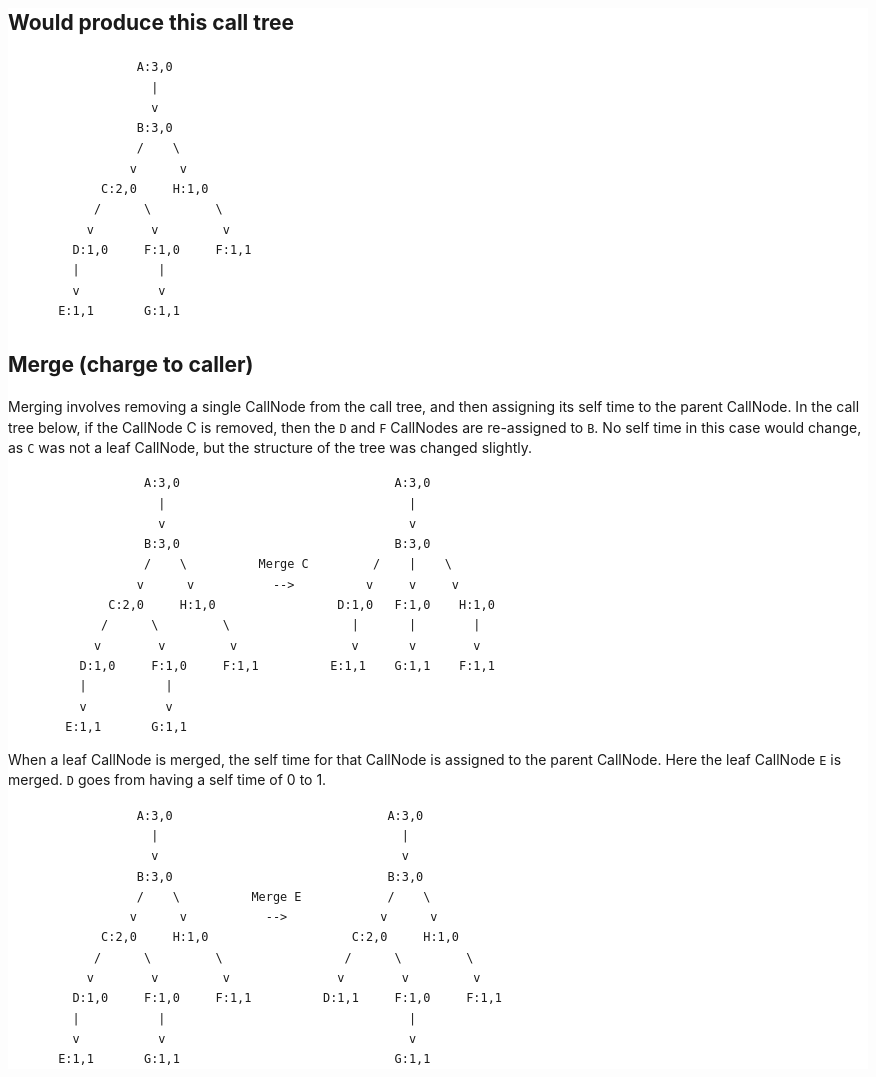 ## Would produce this call tree

```
                  A:3,0            
                    |              
                    v              
                  B:3,0            
                  /    \           
                 v      v          
             C:2,0     H:1,0       
            /      \         \     
           v        v         v    
         D:1,0     F:1,0     F:1,1
         |           |             
         v           v             
       E:1,1       G:1,1           
```

## Merge (charge to caller)

Merging involves removing a single CallNode from the call tree, and then assigning its self time to the parent CallNode. In the call tree below, if the CallNode C is removed, then the `D` and `F` CallNodes are re-assigned to `B`. No self time in this case would change, as `C` was not a leaf CallNode, but the structure of the tree was changed slightly.

```
                   A:3,0                              A:3,0
                     |                                  |
                     v                                  v
                   B:3,0                              B:3,0
                   /    \          Merge C         /    |    \
                  v      v           -->          v     v     v
              C:2,0     H:1,0                 D:1,0   F:1,0    H:1,0
             /      \         \                 |       |        |
            v        v         v                v       v        v
          D:1,0     F:1,0     F:1,1          E:1,1    G:1,1    F:1,1
          |           |             
          v           v             
        E:1,1       G:1,1
```

When a leaf CallNode is merged, the self time for that CallNode is assigned to the parent CallNode. Here the leaf CallNode `E` is merged. `D` goes from having a self time of 0 to 1.

```
                  A:3,0                              A:3,0
                    |                                  |
                    v                                  v
                  B:3,0                              B:3,0
                  /    \          Merge E            /    \
                 v      v           -->             v      v
             C:2,0     H:1,0                    C:2,0     H:1,0
            /      \         \                 /      \         \
           v        v         v               v        v         v
         D:1,0     F:1,0     F:1,1          D:1,1     F:1,0     F:1,1
         |           |                                  |
         v           v                                  v
       E:1,1       G:1,1                              G:1,1
```
